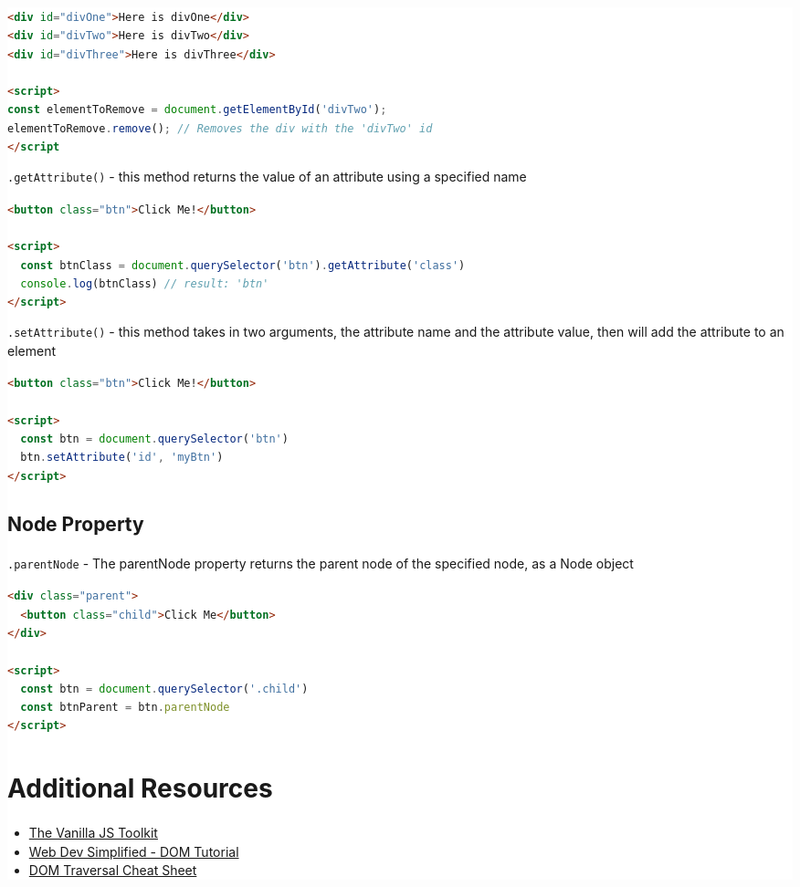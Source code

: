 ```html
<div id="divOne">Here is divOne</div>
<div id="divTwo">Here is divTwo</div>
<div id="divThree">Here is divThree</div>

<script>
const elementToRemove = document.getElementById('divTwo');
elementToRemove.remove(); // Removes the div with the 'divTwo' id
</script
```

`.getAttribute()` - this method returns the value of an attribute using a specified name

```html
<button class="btn">Click Me!</button>

<script>
  const btnClass = document.querySelector('btn').getAttribute('class')
  console.log(btnClass) // result: 'btn'
</script>
```

`.setAttribute()` - this method takes in two arguments, the attribute name and the attribute value, then will add the attribute to an element

```html
<button class="btn">Click Me!</button>

<script>
  const btn = document.querySelector('btn')
  btn.setAttribute('id', 'myBtn')
</script>
```

## Node Property

`.parentNode` - The parentNode property returns the parent node of the specified node, as a Node object

```html
<div class="parent">
  <button class="child">Click Me</button>
</div>

<script>
  const btn = document.querySelector('.child')
  const btnParent = btn.parentNode
</script>
```

# Additional Resources

- [The Vanilla JS Toolkit](https://vanillajstoolkit.com/reference/#HTML-and-Text)
- [Web Dev Simplified - DOM Tutorial](https://www.youtube.com/watch?v=y17RuWkWdn8)
- [DOM Traversal Cheat Sheet](assets/CheatSheet.pdf)
